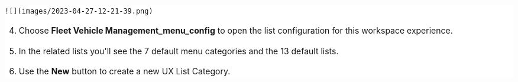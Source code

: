     ![](images/2023-04-27-12-21-39.png)
   
4. Choose **Fleet Vehicle Management_menu_config** to open the list configuration for this workspace experience.

5. In the related lists you'll see the 7 default menu categories and the 13 default lists. 

6. Use the **New** button to create a new UX List Category.
